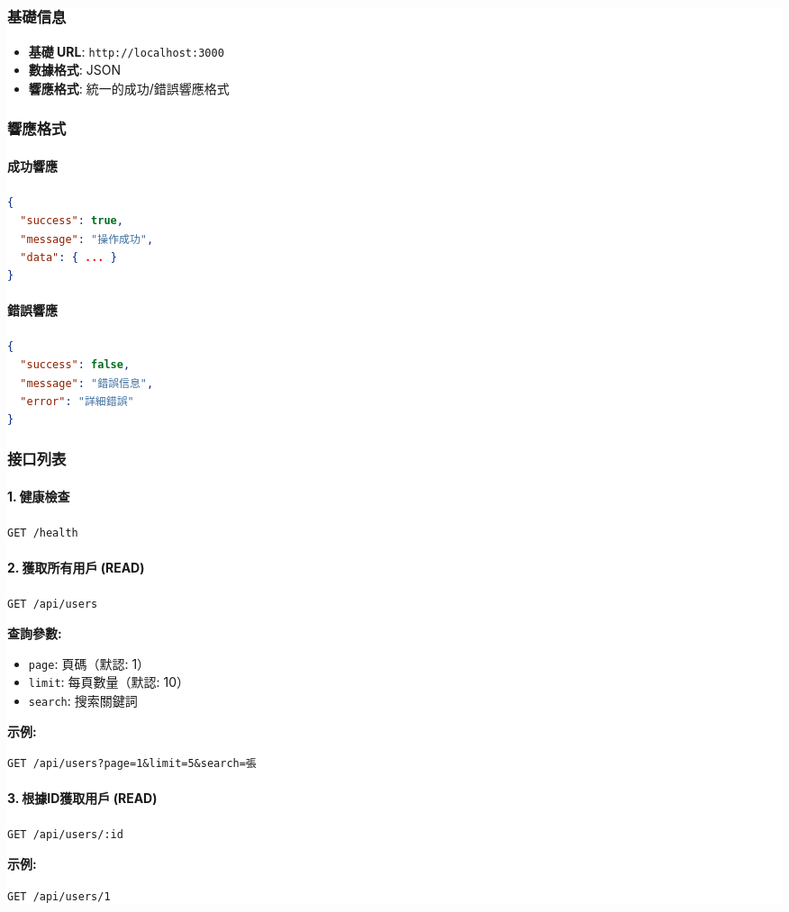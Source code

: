 ### 基礎信息

- **基礎 URL**: `http://localhost:3000`
- **數據格式**: JSON
- **響應格式**: 統一的成功/錯誤響應格式

### 響應格式

#### 成功響應
```json
{
  "success": true,
  "message": "操作成功",
  "data": { ... }
}
```

#### 錯誤響應
```json
{
  "success": false,
  "message": "錯誤信息",
  "error": "詳細錯誤"
}
```

### 接口列表

#### 1. 健康檢查
```
GET /health
```

#### 2. 獲取所有用戶 (READ)
```
GET /api/users
```

**查詢參數:**
- `page`: 頁碼（默認: 1）
- `limit`: 每頁數量（默認: 10）
- `search`: 搜索關鍵詞

**示例:**
```
GET /api/users?page=1&limit=5&search=張
```

#### 3. 根據ID獲取用戶 (READ)
```
GET /api/users/:id
```

**示例:**
```
GET /api/users/1
```
